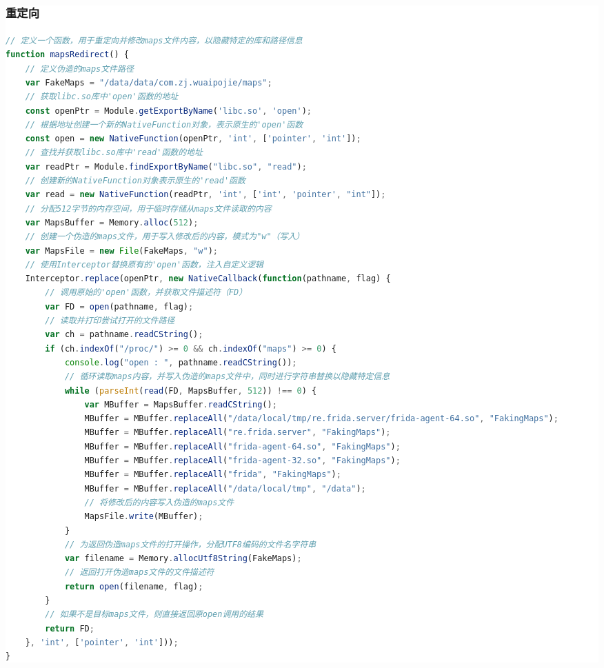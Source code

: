 

### 重定向

```js
// 定义一个函数，用于重定向并修改maps文件内容，以隐藏特定的库和路径信息
function mapsRedirect() {
    // 定义伪造的maps文件路径
    var FakeMaps = "/data/data/com.zj.wuaipojie/maps";
    // 获取libc.so库中'open'函数的地址
    const openPtr = Module.getExportByName('libc.so', 'open');
    // 根据地址创建一个新的NativeFunction对象，表示原生的'open'函数
    const open = new NativeFunction(openPtr, 'int', ['pointer', 'int']);
    // 查找并获取libc.so库中'read'函数的地址
    var readPtr = Module.findExportByName("libc.so", "read");
    // 创建新的NativeFunction对象表示原生的'read'函数
    var read = new NativeFunction(readPtr, 'int', ['int', 'pointer', "int"]);
    // 分配512字节的内存空间，用于临时存储从maps文件读取的内容
    var MapsBuffer = Memory.alloc(512);
    // 创建一个伪造的maps文件，用于写入修改后的内容，模式为"w"（写入）
    var MapsFile = new File(FakeMaps, "w");
    // 使用Interceptor替换原有的'open'函数，注入自定义逻辑
    Interceptor.replace(openPtr, new NativeCallback(function(pathname, flag) {
        // 调用原始的'open'函数，并获取文件描述符（FD）
        var FD = open(pathname, flag);
        // 读取并打印尝试打开的文件路径
        var ch = pathname.readCString();
        if (ch.indexOf("/proc/") >= 0 && ch.indexOf("maps") >= 0) {
            console.log("open : ", pathname.readCString());
            // 循环读取maps内容，并写入伪造的maps文件中，同时进行字符串替换以隐藏特定信息
            while (parseInt(read(FD, MapsBuffer, 512)) !== 0) {
                var MBuffer = MapsBuffer.readCString();
                MBuffer = MBuffer.replaceAll("/data/local/tmp/re.frida.server/frida-agent-64.so", "FakingMaps");
                MBuffer = MBuffer.replaceAll("re.frida.server", "FakingMaps");
                MBuffer = MBuffer.replaceAll("frida-agent-64.so", "FakingMaps");
                MBuffer = MBuffer.replaceAll("frida-agent-32.so", "FakingMaps");
                MBuffer = MBuffer.replaceAll("frida", "FakingMaps");
                MBuffer = MBuffer.replaceAll("/data/local/tmp", "/data");
                // 将修改后的内容写入伪造的maps文件
                MapsFile.write(MBuffer);
            }
            // 为返回伪造maps文件的打开操作，分配UTF8编码的文件名字符串
            var filename = Memory.allocUtf8String(FakeMaps);
            // 返回打开伪造maps文件的文件描述符
            return open(filename, flag);
        }
        // 如果不是目标maps文件，则直接返回原open调用的结果
        return FD;
    }, 'int', ['pointer', 'int']));
}
```
